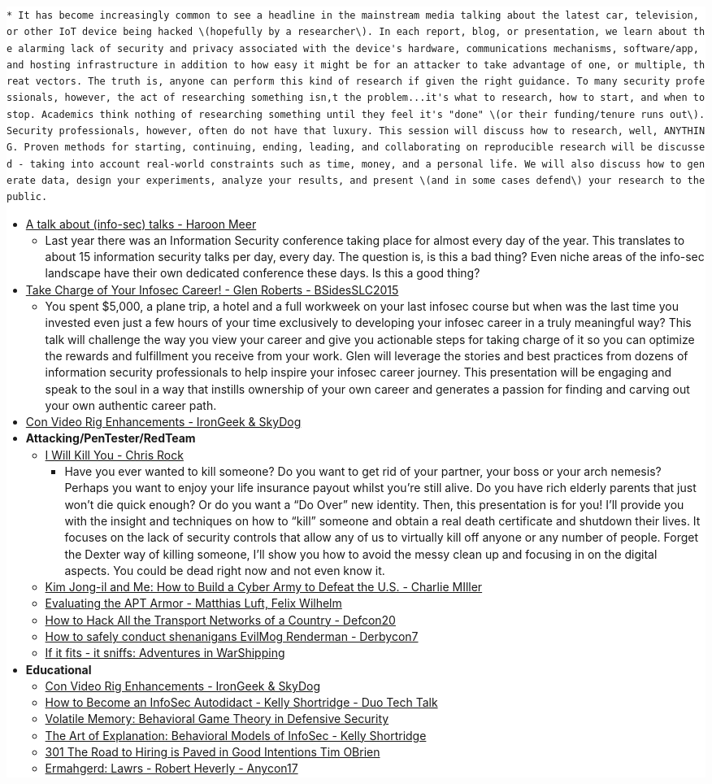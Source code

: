    * It has become increasingly common to see a headline in the mainstream media talking about the latest car, television, or other IoT device being hacked \(hopefully by a researcher\). In each report, blog, or presentation, we learn about the alarming lack of security and privacy associated with the device's hardware, communications mechanisms, software/app, and hosting infrastructure in addition to how easy it might be for an attacker to take advantage of one, or multiple, threat vectors. The truth is, anyone can perform this kind of research if given the right guidance. To many security professionals, however, the act of researching something isn,t the problem...it's what to research, how to start, and when to stop. Academics think nothing of researching something until they feel it's "done" \(or their funding/tenure runs out\). Security professionals, however, often do not have that luxury. This session will discuss how to research, well, ANYTHING. Proven methods for starting, continuing, ending, leading, and collaborating on reproducible research will be discussed - taking into account real-world constraints such as time, money, and a personal life. We will also discuss how to generate data, design your experiments, analyze your results, and present \(and in some cases defend\) your research to the public.
  * [A talk about \(info-sec\) talks - Haroon Meer ](https://www.youtube.com/watch?v=BlVjdUkrSFY)
    * Last year there was an Information Security conference taking place for almost every day of the year. This translates to about 15 information security talks per day, every day. The question is, is this a bad thing? Even niche areas of the info-sec landscape have their own dedicated conference these days. Is this a good thing?
  * [Take Charge of Your Infosec Career! - Glen Roberts - BSidesSLC2015](https://www.youtube.com/watch?v=QqlnB2FeODo)
    * You spent $5,000, a plane trip, a hotel and a full workweek on your last infosec course but when was the last time you invested even just a few hours of your time exclusively to developing your infosec career in a truly meaningful way? This talk will challenge the way you view your career and give you actionable steps for taking charge of it so you can optimize the rewards and fulfillment you receive from your work. Glen will leverage the stories and best practices from dozens of information security professionals to help inspire your infosec career journey. This presentation will be engaging and speak to the soul in a way that instills ownership of your own career and generates a passion for finding and carving out your own authentic career path.
  * [Con Video Rig Enhancements - IronGeek & SkyDog](https://www.youtube.com/watch?v=BVCFAqLxdtY)
* **Attacking/PenTester/RedTeam**
  * [I Will Kill You - Chris Rock](https://www.youtube.com/watch?feature=youtu.be&v=9FdHq3WfJgs&t=77&app=desktop)
    * Have you ever wanted to kill someone? Do you want to get rid of your partner, your boss or your arch nemesis? Perhaps you want to enjoy your life insurance payout whilst you’re still alive. Do you have rich elderly parents that just won’t die quick enough? Or do you want a “Do Over” new identity.  Then, this presentation is for you! I’ll provide you with the insight and techniques on how to “kill” someone and obtain a real death certificate and shutdown their lives. It focuses on the lack of security controls that allow any of us to virtually kill off anyone or any number of people. Forget the Dexter way of killing someone, I’ll show you how to avoid the messy clean up and focusing in on the digital aspects. You could be dead right now and not even know it.
  * [Kim Jong-il and Me: How to Build a Cyber Army to Defeat the U.S. - Charlie MIller](https://www.youtube.com/watch?v=4up0yTGlpaU)
  * [Evaluating the APT Armor - Matthias Luft, Felix Wilhelm](https://www.youtube.com/watch?v=3vh2s9Pui0E)
  * [How to Hack All the Transport Networks of a Country - Defcon20](https://www.youtube.com/watch?v=D6KEhdHFc9I)
  * [How to safely conduct shenanigans EvilMog Renderman - Derbycon7](https://www.youtube.com/watch?v=Ca0DA9Dq1IA&index=61&list=PLNhlcxQZJSm-PKUZTYe1C94ymf0omysM3)
  * [If it fits - it sniffs: Adventures in WarShipping](http://www.irongeek.com/i.php?page=videos/derbycon4/t104-if-it-fits-it-sniffs-adventures-in-warshipping-larry-pesce)
* **Educational**
  * [Con Video Rig Enhancements - IronGeek & SkyDog](https://www.youtube.com/watch?v=BVCFAqLxdtY)
  * [How to Become an InfoSec Autodidact - Kelly Shortridge - Duo Tech Talk](https://www.youtube.com/watch?v=h92vmwg9Tyc)
  * [Volatile Memory: Behavioral Game Theory in Defensive Security](https://www.slideshare.net/kshortridge/volatile-memory-behavioral-game-theory-in-defensive-security)
  * [The Art of Explanation: Behavioral Models of InfoSec - Kelly Shortridge](https://www.youtube.com/embed/UdZDlt2dlqM?)
  * [301 The Road to Hiring is Paved in Good Intentions Tim OBrien](https://www.youtube.com/watch?v=sdkf8SIj1rU)
  * [Ermahgerd: Lawrs - Robert Heverly - Anycon17](http://www.irongeek.com/i.php?page=videos/anycon2017/305-ermahgerd-lawrs-prof-robert-heverly)